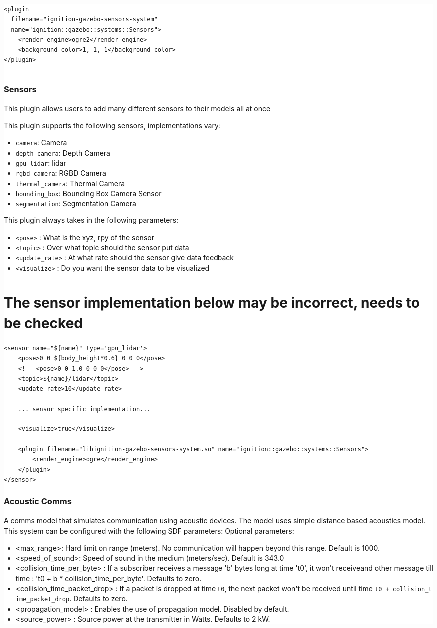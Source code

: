 ```
<plugin
  filename="ignition-gazebo-sensors-system"
  name="ignition::gazebo::systems::Sensors">
    <render_engine>ogre2</render_engine>
    <background_color>1, 1, 1</background_color>
</plugin>
```

---

### Sensors

This plugin allows users to add many different sensors to their models all at once

This plugin supports the following sensors, implementations vary:
- `camera`: Camera
- `depth_camera`: Depth Camera
- `gpu_lidar`: lidar
- `rgbd_camera`: RGBD Camera
- `thermal_camera`: Thermal Camera
- `bounding_box`: Bounding Box Camera Sensor
- `segmentation`: Segmentation Camera

This plugin always takes in the following parameters:
- `<pose>` : What is the xyz, rpy of the sensor
- `<topic>` : Over what topic should the sensor put data
- `<update_rate>` : At what rate should the sensor give data feedback
- `<visualize>` : Do you want the sensor data to be visualized

# The sensor implementation below may be incorrect, needs to be checked

```
<sensor name="${name}" type='gpu_lidar'>
    <pose>0 0 ${body_height*0.6} 0 0 0</pose>
    <!-- <pose>0 0 1.0 0 0 0</pose> -->
    <topic>${name}/lidar</topic>
    <update_rate>10</update_rate>

    ... sensor specific implementation...

    <visualize>true</visualize>
    
    <plugin filename="libignition-gazebo-sensors-system.so" name="ignition::gazebo::systems::Sensors">
        <render_engine>ogre</render_engine>
    </plugin>
</sensor>
```
### Acoustic Comms
A comms model that simulates communication using acoustic devices. The model uses simple distance based acoustics model.
This system can be configured with the following SDF parameters:
Optional parameters:
- <max_range>: Hard limit on range (meters). No communication will happen beyond this range. Default is 1000.
- <speed_of_sound>: Speed of sound in the medium (meters/sec). Default is 343.0
- <collision_time_per_byte> : If a subscriber receives a message 'b' bytes long at time 't0', it won't receiveand other message till time : 't0 + b * collision_time_per_byte'. Defaults to zero.
- <collision_time_packet_drop> : If a packet is dropped at time `t0`, the next packet won't be received until time `t0 + collision_time_packet_drop`. Defaults to zero.
- <propagation_model> : Enables the use of propagation model. Disabled by default.
- <source_power> : Source power at the transmitter in Watts. Defaults to 2 kW.